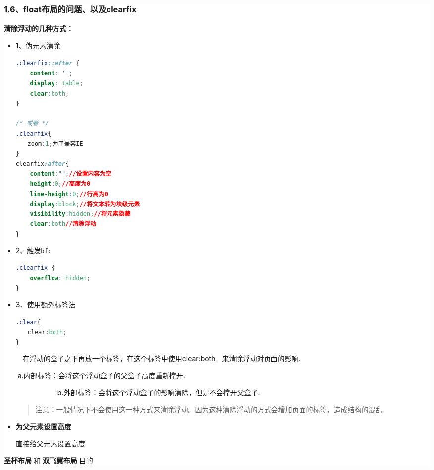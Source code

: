 ### 1.6、float布局的问题、以及clearfix

**清除浮动的几种方式：**

* 1、伪元素清除

  ```css
  .clearfix::after {
      content: '';
      display: table;
      clear:both;
  }
  
  /* 或者 */
  .clearfix{
  　　zoom:1;为了兼容IE
  }
  clearfix:after{
      content:"";//设置内容为空
      height:0;//高度为0
      line-height:0;//行高为0
      display:block;//将文本转为块级元素
      visibility:hidden;//将元素隐藏
      clear:both//清除浮动
  }
  ```

* 2、触发`bfc`

  ```css
  .clearfix {
      overflow: hidden;
  }
  ```

* 3、使用额外标签法

  ```css
  .clear{
  　　clear:both;
  }
  ```

  　在浮动的盒子之下再放一个标签，在这个标签中使用clear:both，来清除浮动对页面的影响.

  ​					a.内部标签：会将这个浮动盒子的父盒子高度重新撑开.

  　　　　　　b.外部标签：会将这个浮动盒子的影响清除，但是不会撑开父盒子.

  > 注意：一般情况下不会使用这一种方式来清除浮动。因为这种清除浮动的方式会增加页面的标签，造成结构的混乱.

* **为父元素设置高度**

  直接给父元素设置高度

  

**圣杯布局** 和 **双飞翼布局** 目的
